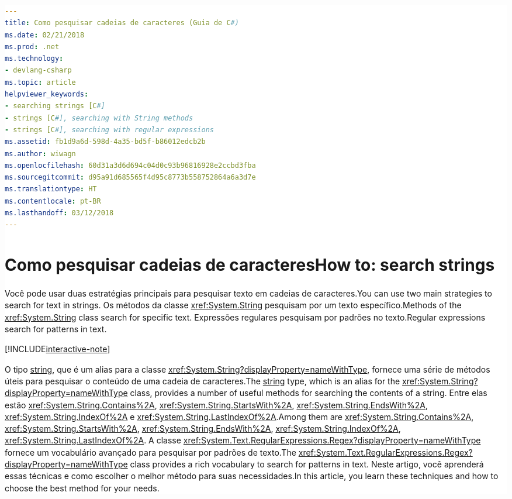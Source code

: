 ```yaml
---
title: Como pesquisar cadeias de caracteres (Guia de C#)
ms.date: 02/21/2018
ms.prod: .net
ms.technology:
- devlang-csharp
ms.topic: article
helpviewer_keywords:
- searching strings [C#]
- strings [C#], searching with String methods
- strings [C#], searching with regular expressions
ms.assetid: fb1d9a6d-598d-4a35-bd5f-b86012edcb2b
ms.author: wiwagn
ms.openlocfilehash: 60d31a3d6d694c04d0c93b96816928e2ccbd3fba
ms.sourcegitcommit: d95a91d685565f4d95c8773b558752864a6a3d7e
ms.translationtype: HT
ms.contentlocale: pt-BR
ms.lasthandoff: 03/12/2018
---
```

# <a name="how-to-search-strings"></a><span data-ttu-id="fdbdf-102">Como pesquisar cadeias de caracteres</span><span class="sxs-lookup"><span data-stu-id="fdbdf-102">How to: search strings</span></span>

<span data-ttu-id="fdbdf-103">Você pode usar duas estratégias principais para pesquisar texto em cadeias de caracteres.</span><span class="sxs-lookup"><span data-stu-id="fdbdf-103">You can use two main strategies to search for text in strings.</span></span> <span data-ttu-id="fdbdf-104">Os métodos da classe <xref:System.String> pesquisam por um texto específico.</span><span class="sxs-lookup"><span data-stu-id="fdbdf-104">Methods of the <xref:System.String> class search for specific text.</span></span> <span data-ttu-id="fdbdf-105">Expressões regulares pesquisam por padrões no texto.</span><span class="sxs-lookup"><span data-stu-id="fdbdf-105">Regular expressions search for patterns in text.</span></span>

[!INCLUDE[interactive-note](~/includes/csharp-interactive-note.md)]

<span data-ttu-id="fdbdf-106">O tipo [string](../language-reference/keywords/string.md), que é um alias para a classe <xref:System.String?displayProperty=nameWithType>, fornece uma série de métodos úteis para pesquisar o conteúdo de uma cadeia de caracteres.</span><span class="sxs-lookup"><span data-stu-id="fdbdf-106">The [string](../language-reference/keywords/string.md) type, which is an alias for the <xref:System.String?displayProperty=nameWithType> class, provides a number of useful methods for searching the contents of a string.</span></span> <span data-ttu-id="fdbdf-107">Entre elas estão <xref:System.String.Contains%2A>, <xref:System.String.StartsWith%2A>, <xref:System.String.EndsWith%2A>, <xref:System.String.IndexOf%2A> e <xref:System.String.LastIndexOf%2A>.</span><span class="sxs-lookup"><span data-stu-id="fdbdf-107">Among them are <xref:System.String.Contains%2A>, <xref:System.String.StartsWith%2A>, <xref:System.String.EndsWith%2A>, <xref:System.String.IndexOf%2A>, <xref:System.String.LastIndexOf%2A>.</span></span> <span data-ttu-id="fdbdf-108">A classe <xref:System.Text.RegularExpressions.Regex?displayProperty=nameWithType> fornece um vocabulário avançado para pesquisar por padrões de texto.</span><span class="sxs-lookup"><span data-stu-id="fdbdf-108">The <xref:System.Text.RegularExpressions.Regex?displayProperty=nameWithType> class provides a rich vocabulary to search for patterns in text.</span></span> <span data-ttu-id="fdbdf-109">Neste artigo, você aprenderá essas técnicas e como escolher o melhor método para suas necessidades.</span><span class="sxs-lookup"><span data-stu-id="fdbdf-109">In this article, you learn these techniques and how to choose the best method for your needs.</span></span>
